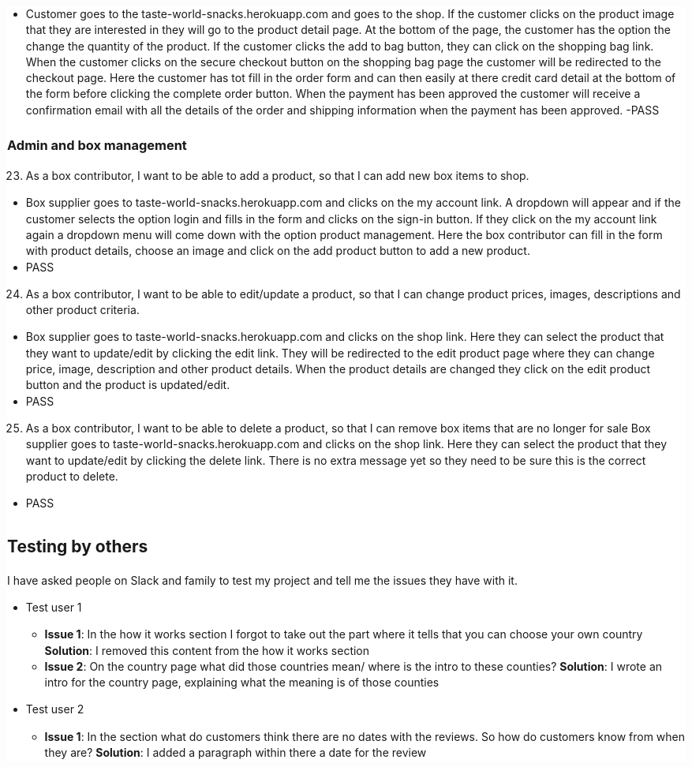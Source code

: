 - Customer goes to the taste-world-snacks.herokuapp.com and goes to the shop. If the customer clicks on the product image that they are interested in they will go to the product detail page. At the bottom of the page, the customer has the option the change the quantity of the product. If the customer clicks the add to bag button, they can click on the shopping bag link. When the customer clicks on the secure checkout button on the shopping bag page the customer will be redirected to the checkout page. Here the customer has tot fill in the order form and can then easily at there credit card detail at the bottom of the form before clicking the complete order button. When the payment has been approved the customer will receive a confirmation email with all the details of the order and shipping information when the payment has been approved.
-PASS


### Admin and box management

23. As a box contributor, I want to be able to add a product, so that I can add new box items to shop.
- Box supplier goes to taste-world-snacks.herokuapp.com and clicks on the my account link. A dropdown will appear and if the customer selects the option login and fills in the form and clicks on the sign-in button. If they click on the my account link again a dropdown menu will come down with the option product management. Here the box contributor can fill in the form with product details, choose an image and click on the add product button to add a new product.
- PASS
24. As a box contributor, I want to be able to edit/update a product, so that I can change product prices, images, descriptions and other product criteria.
- Box supplier goes to taste-world-snacks.herokuapp.com and clicks on the shop link. Here they can select the product that they want to update/edit by clicking the edit link. They will be redirected to the edit product page where they can change price, image, description and other product details. When the product details are changed they click on the edit product button and the product is updated/edit.
- PASS
25. As a box contributor, I want to be able to delete a product, so that I can remove box items that are no longer for sale
Box supplier goes to taste-world-snacks.herokuapp.com and clicks on the shop link. Here they can select the product that they want to update/edit by clicking the delete link. There is no extra message yet so they need to be sure this is the correct product to delete.
- PASS

## Testing by others

I have asked people on Slack and family to test my project and tell me the issues they have with it.

- Test user 1
    - **Issue 1**: In the how it works section I forgot to take out the part where it tells that you can choose your own country
     **Solution**: I removed this content from the how it works section
    - **Issue 2**: On the country page what did those countries mean/ where is the intro to these counties?
     **Solution**: I wrote an intro for the country page, explaining what the meaning is of those counties

- Test user 2
    - **Issue 1**: In the section what do customers think there are no dates with the reviews. So how do customers know from when they are?
     **Solution**: I added a paragraph within there a date for the review
